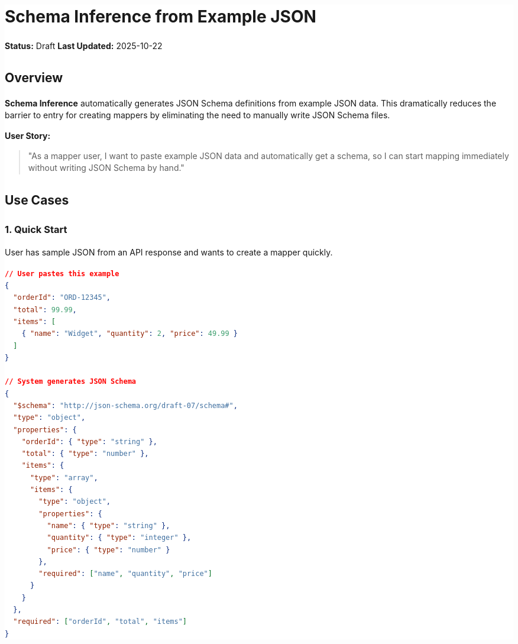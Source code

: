 # Schema Inference from Example JSON

**Status:** Draft
**Last Updated:** 2025-10-22

## Overview

**Schema Inference** automatically generates JSON Schema definitions from example JSON data. This dramatically reduces the barrier to entry for creating mappers by eliminating the need to manually write JSON Schema files.

**User Story:**
> "As a mapper user, I want to paste example JSON data and automatically get a schema, so I can start mapping immediately without writing JSON Schema by hand."

## Use Cases

### 1. Quick Start
User has sample JSON from an API response and wants to create a mapper quickly.

```json
// User pastes this example
{
  "orderId": "ORD-12345",
  "total": 99.99,
  "items": [
    { "name": "Widget", "quantity": 2, "price": 49.99 }
  ]
}

// System generates JSON Schema
{
  "$schema": "http://json-schema.org/draft-07/schema#",
  "type": "object",
  "properties": {
    "orderId": { "type": "string" },
    "total": { "type": "number" },
    "items": {
      "type": "array",
      "items": {
        "type": "object",
        "properties": {
          "name": { "type": "string" },
          "quantity": { "type": "integer" },
          "price": { "type": "number" }
        },
        "required": ["name", "quantity", "price"]
      }
    }
  },
  "required": ["orderId", "total", "items"]
}
```
